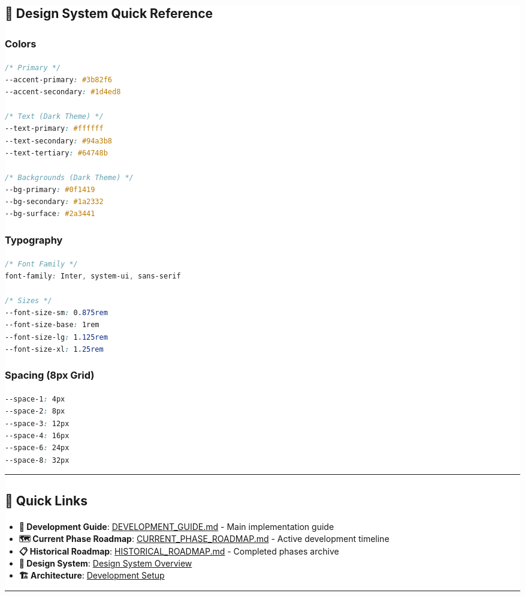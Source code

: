 
## 🎨 **Design System Quick Reference**

### **Colors**
```css
/* Primary */
--accent-primary: #3b82f6
--accent-secondary: #1d4ed8

/* Text (Dark Theme) */
--text-primary: #ffffff
--text-secondary: #94a3b8
--text-tertiary: #64748b

/* Backgrounds (Dark Theme) */
--bg-primary: #0f1419
--bg-secondary: #1a2332
--bg-surface: #2a3441
```

### **Typography**
```css
/* Font Family */
font-family: Inter, system-ui, sans-serif

/* Sizes */
--font-size-sm: 0.875rem
--font-size-base: 1rem
--font-size-lg: 1.125rem
--font-size-xl: 1.25rem
```

### **Spacing (8px Grid)**
```css
--space-1: 4px
--space-2: 8px
--space-3: 12px
--space-4: 16px
--space-6: 24px
--space-8: 32px
```

---

## 🔗 **Quick Links**

- **📖 Development Guide**: [DEVELOPMENT_GUIDE.md](./DEVELOPMENT_GUIDE.md) - Main implementation guide
- **🗺️ Current Phase Roadmap**: [CURRENT_PHASE_ROADMAP.md](./CURRENT_PHASE_ROADMAP.md) - Active development timeline
- **📋 Historical Roadmap**: [HISTORICAL_ROADMAP.md](./archive/HISTORICAL_ROADMAP.md) - Completed phases archive
- **🎨 Design System**: [Design System Overview](../Design%20System/Design%20system%20overview)
- **🏗️ Architecture**: [Development Setup](./development/DEV-STARTUP-GUIDE.md)

---